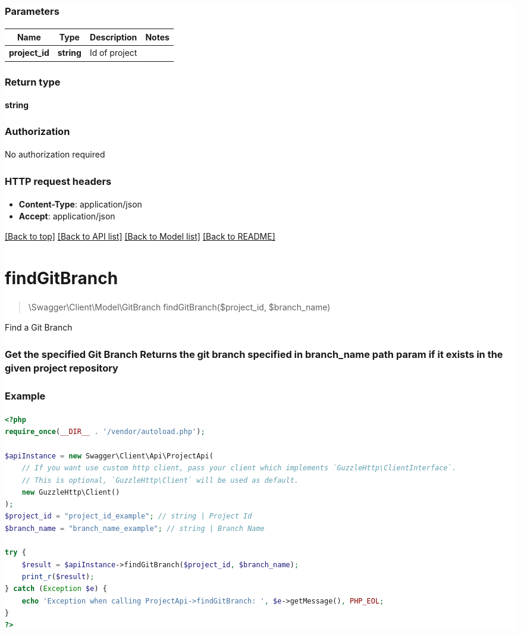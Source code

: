 ### Parameters

Name | Type | Description  | Notes
------------- | ------------- | ------------- | -------------
 **project_id** | **string**| Id of project |

### Return type

**string**

### Authorization

No authorization required

### HTTP request headers

 - **Content-Type**: application/json
 - **Accept**: application/json

[[Back to top]](#) [[Back to API list]](../../README.md#documentation-for-api-endpoints) [[Back to Model list]](../../README.md#documentation-for-models) [[Back to README]](../../README.md)

# **findGitBranch**
> \Swagger\Client\Model\GitBranch findGitBranch($project_id, $branch_name)

Find a Git Branch

### Get the specified Git Branch  Returns the git branch specified in branch_name path param if it exists in the given project repository

### Example
```php
<?php
require_once(__DIR__ . '/vendor/autoload.php');

$apiInstance = new Swagger\Client\Api\ProjectApi(
    // If you want use custom http client, pass your client which implements `GuzzleHttp\ClientInterface`.
    // This is optional, `GuzzleHttp\Client` will be used as default.
    new GuzzleHttp\Client()
);
$project_id = "project_id_example"; // string | Project Id
$branch_name = "branch_name_example"; // string | Branch Name

try {
    $result = $apiInstance->findGitBranch($project_id, $branch_name);
    print_r($result);
} catch (Exception $e) {
    echo 'Exception when calling ProjectApi->findGitBranch: ', $e->getMessage(), PHP_EOL;
}
?>
```
